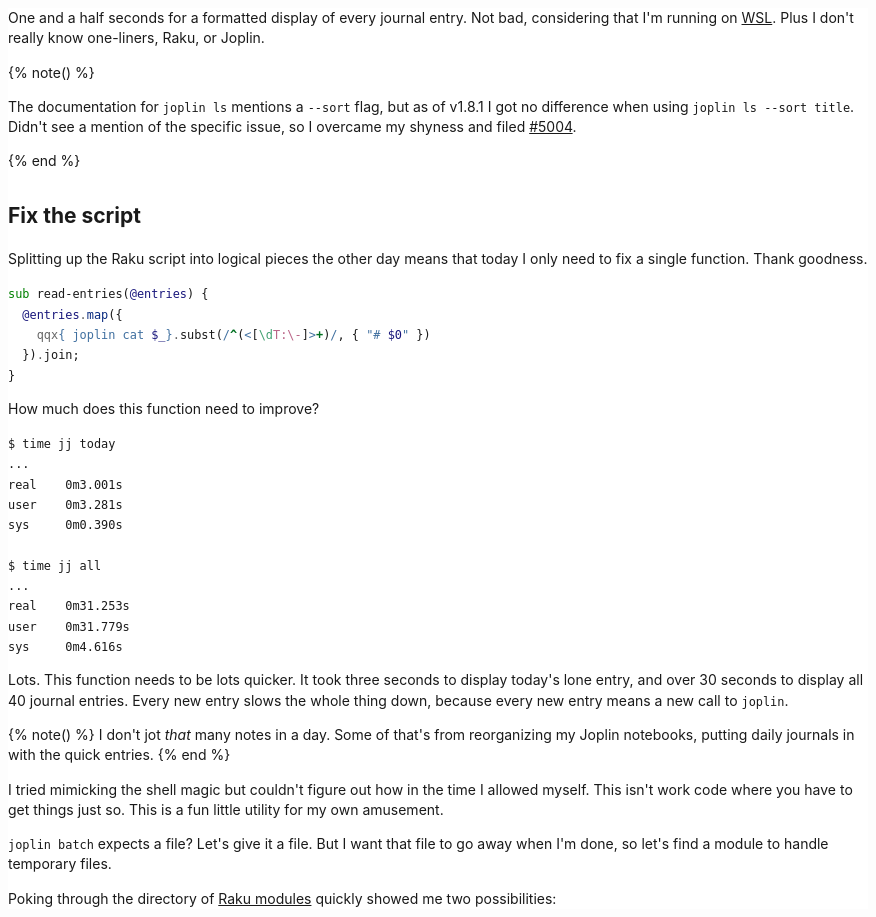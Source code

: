 One and a half seconds for a formatted display of every journal entry.  Not
bad, considering that I'm running on [WSL][wsl].  Plus I don't really know
one-liners, Raku, or Joplin.

{% note() %}

The documentation for `joplin ls` mentions a `--sort` flag, but as of v1.8.1 I
got no difference when using `joplin ls --sort title`. Didn't see a mention of
the specific issue, so I overcame my shyness and filed [#5004][bug-5004].

{% end %}

## Fix the script

Splitting up the Raku script into logical pieces the other day means that today
I only need to fix a single function.  Thank goodness.

``` raku
sub read-entries(@entries) {
  @entries.map({
    qqx{ joplin cat $_}.subst(/^(<[\dT:\-]>+)/, { "# $0" })
  }).join;
}
```

How much does this function need to improve?

    $ time jj today
    ...
    real    0m3.001s
    user    0m3.281s
    sys     0m0.390s

    $ time jj all
    ...
    real    0m31.253s
    user    0m31.779s
    sys     0m4.616s

Lots.  This function needs to be lots quicker.  It took three seconds to
display today's lone entry, and over 30 seconds to display all 40 journal
entries.  Every new entry slows the whole thing down, because every new entry
means a new call to `joplin`.

{% note() %}
I don't jot *that* many notes in a day. Some of that's from reorganizing my
Joplin notebooks, putting daily journals in with the quick entries.
{% end %}

I tried mimicking the shell magic but couldn't figure out how in the time I
allowed myself.  This isn't work code where you have to get things just so.
This is a fun little utility for my own amusement.

`joplin batch` expects a file?  Let's give it a file.  But I want that file
to go away when I'm done, so let's find a module to handle temporary files.

Poking through the directory of [Raku modules][modules] quickly showed me two possibilities:


[raku]: https://rakulang.org
[joplin]: https://joplinapp.org
[joplin]: https://joplinapp.org
[raku]: https://rakulang.org
[desktop-app]: https://joplinapp.org/desktop/
[terminal-app]: https://joplinapp.org/terminal/
[changelog]: https://joplinapp.org/changelog_cli
[volta]: https://volta.sh
[node-js]: https://nodejs.org
[bash]: https://www.gnu.org/software/bash/
[wsl]: https://docs.microsoft.com/en-us/windows/wsl/
[bug-5004]: https://github.com/laurent22/joplin/issues/5004
[modules]: https://modules.raku.org
[temp-path]: https://modules.raku.org/dist/Temp::Path:cpan:UFOBAT
[file-temp]: https://modules.raku.org/dist/File::Temp:cpan:RBT
[zef]: https://github.com/ugexe/zef
[rakubrew]: /bookmark/2021/05/rakubrew-org
[with]: https://docs.raku.org/language/control#index-entry-control_flow_with
[topic-variable]: https://docs.raku.org/language/variables#The_$__variable
[anchors]: https://docs.raku.org/language/regexes#Anchors
[sigspace]: https://docs.raku.org/language/regexes#Sigspace
[xregexp]: https://xregexp.com
[named-captures]: https://docs.raku.org/language/regexes#Named_captures
[anonymous-regex]: https://docs.raku.org/language/regexes#Anonymous_regex_definition_syntax
[regex]: https://docs.raku.org/language/regexes#Named_regex_definition_syntax
[grammars]: https://docs.raku.org/language/grammar_tutorial
[datetime-str]: https://docs.raku.org/type/DateTime#method_Str
[general-quantifier]: https://docs.raku.org/language/regexes#General_quantifier:_**_min..max